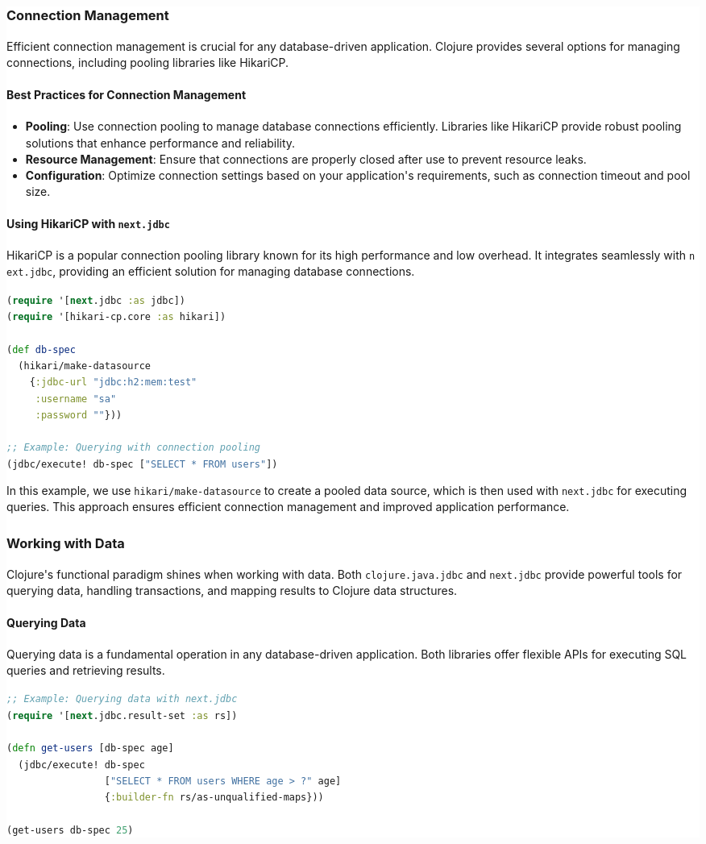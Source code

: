 ### Connection Management

Efficient connection management is crucial for any database-driven application. Clojure provides several options for managing connections, including pooling libraries like HikariCP.

#### Best Practices for Connection Management

- **Pooling**: Use connection pooling to manage database connections efficiently. Libraries like HikariCP provide robust pooling solutions that enhance performance and reliability.
- **Resource Management**: Ensure that connections are properly closed after use to prevent resource leaks.
- **Configuration**: Optimize connection settings based on your application's requirements, such as connection timeout and pool size.

#### Using HikariCP with `next.jdbc`

HikariCP is a popular connection pooling library known for its high performance and low overhead. It integrates seamlessly with `next.jdbc`, providing an efficient solution for managing database connections.

```clojure
(require '[next.jdbc :as jdbc])
(require '[hikari-cp.core :as hikari])

(def db-spec
  (hikari/make-datasource
    {:jdbc-url "jdbc:h2:mem:test"
     :username "sa"
     :password ""}))

;; Example: Querying with connection pooling
(jdbc/execute! db-spec ["SELECT * FROM users"])
```

In this example, we use `hikari/make-datasource` to create a pooled data source, which is then used with `next.jdbc` for executing queries. This approach ensures efficient connection management and improved application performance.

### Working with Data

Clojure's functional paradigm shines when working with data. Both `clojure.java.jdbc` and `next.jdbc` provide powerful tools for querying data, handling transactions, and mapping results to Clojure data structures.

#### Querying Data

Querying data is a fundamental operation in any database-driven application. Both libraries offer flexible APIs for executing SQL queries and retrieving results.

```clojure
;; Example: Querying data with next.jdbc
(require '[next.jdbc.result-set :as rs])

(defn get-users [db-spec age]
  (jdbc/execute! db-spec
                 ["SELECT * FROM users WHERE age > ?" age]
                 {:builder-fn rs/as-unqualified-maps}))

(get-users db-spec 25)
```
